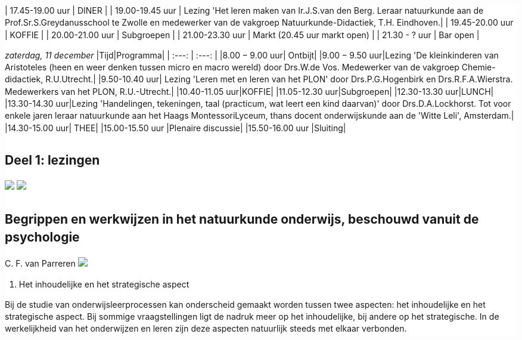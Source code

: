 | 17.45-19.00 uur | DINER |
| 19.00-19.45 uur | Lezing 'Het leren maken van Ir.J.S.van den Berg. Leraar natuurkunde aan de Prof.Sr.S.Greydanusschool te Zwolle en medewerker van de vakgroep Natuurkunde-Didactiek, T.H. Eindhoven.|
| 19.45-20.00 uur | KOFFIE |
| 20.00-21.00 uur | Subgroepen |
| 21.00-23.30 uur | Markt (20.45 uur markt open) |
| 21.30 - ? uur | Bar open |

*zaterdag, 11 december*
|Tijd|Programma|
| :---: | :---: |
|$8.00-9.00$ uur| Ontbijt|
|$9.00-9.50$ uur|Lezing 'De kleinkinderen van Aristoteles (heen en weer denken tussen micro en macro wereld) door Drs.W.de Vos. Medewerker van de vakgroep Chemie-didactiek, R.U.Utrecht.|
|9.50-10.40 uur| Lezing 'Leren met en leren van het PLON' door Drs.P.G.Hogenbirk en Drs.R.F.A.Wierstra. Medewerkers van het PLON, R.U.-Utrecht.|
|10.40-11.05 uur|KOFFIE|
|11.05-12.30 uur|Subgroepen|
|12.30-13.30 uur|LUNCH|
|13.30-14.30 uur|Lezing 'Handelingen, tekeningen, taal (practicum, wat leert een
kind daarvan)' door Drs.D.A.Lockhorst. Tot voor enkele jaren leraar natuurkunde aan het Haags MontessoriLyceum, thans docent onderwijskunde aan de 'Witte Leli', Amsterdam.|
|14.30-15.00 uur| THEE|
|15.00-15.50 uur |Plenaire discussie|
|15.50-16.00 uur |Sluiting|

## Deel 1: lezingen

![](https://cdn.mathpix.com/cropped/2025_01_29_5d37e94b8f9f80daef26g-008.jpg?height=445&width=416&top_left_y=252&top_left_x=1419)
![](https://cdn.mathpix.com/cropped/2025_01_29_5d37e94b8f9f80daef26g-008.jpg?height=1261&width=893&top_left_y=1486&top_left_x=209)

## Begrippen en werkwijzen in het natuurkunde onderwijs, beschouwd vanuit de psychologie
C. F. van Parreren
![](https://cdn.mathpix.com/cropped/2025_01_29_5d37e94b8f9f80daef26g-009.jpg?height=1409&width=899&top_left_y=1034&top_left_x=544)

1. Het inhoudelijke en het strategische aspect

Bij de studie van onderwijsleerprocessen kan onderscheid gemaakt worden tussen twee aspecten: het inhoudelijke en het strategische aspect. Bij sommige vraagstellingen ligt de nadruk meer op het inhoudelijke, bij andere op het strategische. In de werkelijkheid van het onderwijzen en leren zijn deze aspecten natuurlijk steeds met elkaar verbonden.
